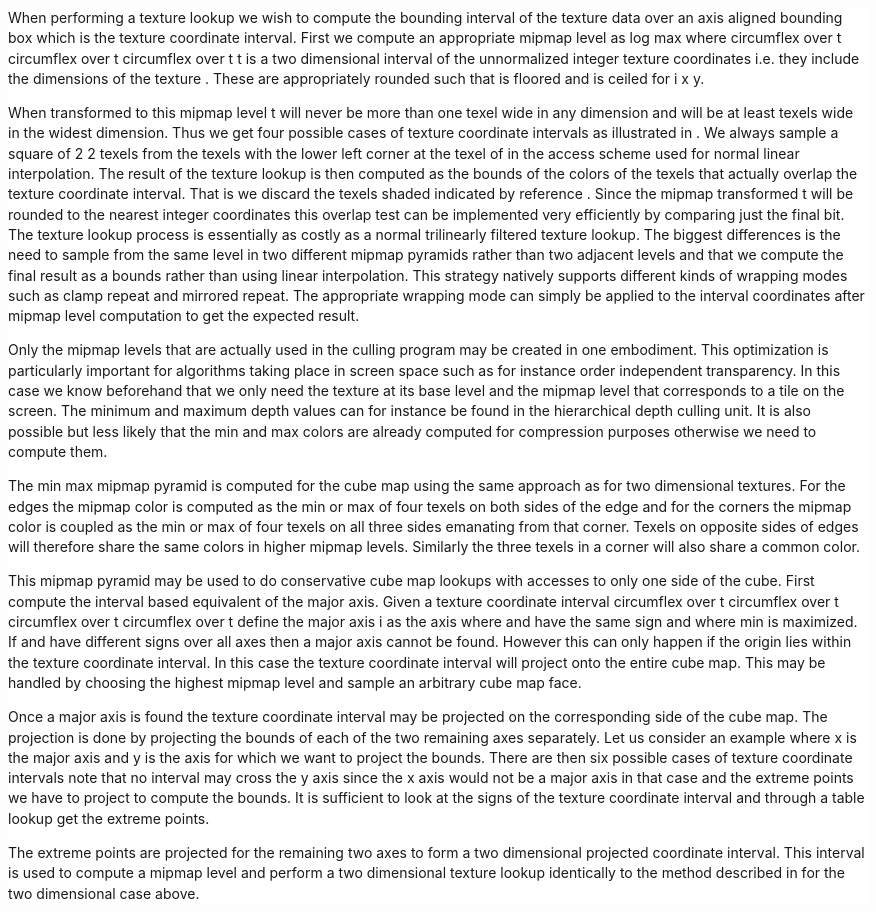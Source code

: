 When performing a texture lookup we wish to compute the bounding interval of the texture data over an axis aligned bounding box which is the texture coordinate interval. First we compute an appropriate mipmap level as log max where circumflex over t circumflex over t circumflex over t t is a two dimensional interval of the unnormalized integer texture coordinates i.e. they include the dimensions of the texture . These are appropriately rounded such that is floored and is ceiled for i x y.

When transformed to this mipmap level t will never be more than one texel wide in any dimension and will be at least texels wide in the widest dimension. Thus we get four possible cases of texture coordinate intervals as illustrated in . We always sample a square of 2 2 texels from the texels with the lower left corner at the texel of in the access scheme used for normal linear interpolation. The result of the texture lookup is then computed as the bounds of the colors of the texels that actually overlap the texture coordinate interval. That is we discard the texels shaded indicated by reference . Since the mipmap transformed t will be rounded to the nearest integer coordinates this overlap test can be implemented very efficiently by comparing just the final bit. The texture lookup process is essentially as costly as a normal trilinearly filtered texture lookup. The biggest differences is the need to sample from the same level in two different mipmap pyramids rather than two adjacent levels and that we compute the final result as a bounds rather than using linear interpolation. This strategy natively supports different kinds of wrapping modes such as clamp repeat and mirrored repeat. The appropriate wrapping mode can simply be applied to the interval coordinates after mipmap level computation to get the expected result.

Only the mipmap levels that are actually used in the culling program may be created in one embodiment. This optimization is particularly important for algorithms taking place in screen space such as for instance order independent transparency. In this case we know beforehand that we only need the texture at its base level and the mipmap level that corresponds to a tile on the screen. The minimum and maximum depth values can for instance be found in the hierarchical depth culling unit. It is also possible but less likely that the min and max colors are already computed for compression purposes otherwise we need to compute them.

The min max mipmap pyramid is computed for the cube map using the same approach as for two dimensional textures. For the edges the mipmap color is computed as the min or max of four texels on both sides of the edge and for the corners the mipmap color is coupled as the min or max of four texels on all three sides emanating from that corner. Texels on opposite sides of edges will therefore share the same colors in higher mipmap levels. Similarly the three texels in a corner will also share a common color.

This mipmap pyramid may be used to do conservative cube map lookups with accesses to only one side of the cube. First compute the interval based equivalent of the major axis. Given a texture coordinate interval circumflex over t circumflex over t circumflex over t circumflex over t define the major axis i as the axis where and have the same sign and where min is maximized. If and have different signs over all axes then a major axis cannot be found. However this can only happen if the origin lies within the texture coordinate interval. In this case the texture coordinate interval will project onto the entire cube map. This may be handled by choosing the highest mipmap level and sample an arbitrary cube map face.

Once a major axis is found the texture coordinate interval may be projected on the corresponding side of the cube map. The projection is done by projecting the bounds of each of the two remaining axes separately. Let us consider an example where x is the major axis and y is the axis for which we want to project the bounds. There are then six possible cases of texture coordinate intervals note that no interval may cross the y axis since the x axis would not be a major axis in that case and the extreme points we have to project to compute the bounds. It is sufficient to look at the signs of the texture coordinate interval and through a table lookup get the extreme points.

The extreme points are projected for the remaining two axes to form a two dimensional projected coordinate interval. This interval is used to compute a mipmap level and perform a two dimensional texture lookup identically to the method described in for the two dimensional case above.
